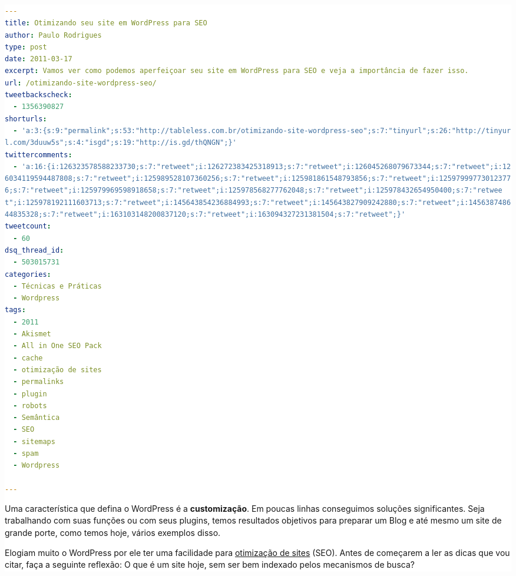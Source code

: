 ```yaml
---
title: Otimizando seu site em WordPress para SEO
author: Paulo Rodrigues
type: post
date: 2011-03-17
excerpt: Vamos ver como podemos aperfeiçoar seu site em WordPress para SEO e veja a importância de fazer isso.
url: /otimizando-site-wordpress-seo/
tweetbackscheck:
  - 1356390827
shorturls:
  - 'a:3:{s:9:"permalink";s:53:"http://tableless.com.br/otimizando-site-wordpress-seo";s:7:"tinyurl";s:26:"http://tinyurl.com/3duuw5s";s:4:"isgd";s:19:"http://is.gd/thQNGN";}'
twittercomments:
  - 'a:16:{i:126323578588233730;s:7:"retweet";i:126272383425318913;s:7:"retweet";i:126045268079673344;s:7:"retweet";i:126034119594487808;s:7:"retweet";i:125989528107360256;s:7:"retweet";i:125981861548793856;s:7:"retweet";i:125979997730123776;s:7:"retweet";i:125979969598918658;s:7:"retweet";i:125978568277762048;s:7:"retweet";i:125978432654950400;s:7:"retweet";i:125978192111603713;s:7:"retweet";i:145643854236884993;s:7:"retweet";i:145643827909242880;s:7:"retweet";i:145638748644835328;s:7:"retweet";i:163103148200837120;s:7:"retweet";i:163094327231381504;s:7:"retweet";}'
tweetcount:
  - 60
dsq_thread_id:
  - 503015731
categories:
  - Técnicas e Práticas
  - Wordpress
tags:
  - 2011
  - Akismet
  - All in One SEO Pack
  - cache
  - otimização de sites
  - permalinks
  - plugin
  - robots
  - Semântica
  - SEO
  - sitemaps
  - spam
  - Wordpress

---
```

Uma característica que defina o WordPress é a **customização**. Em poucas linhas conseguimos soluções significantes. Seja trabalhando com suas funções ou com seus plugins, temos resultados objetivos para preparar um Blog e até mesmo um site de grande porte, como temos hoje, vários exemplos disso.

Elogiam muito o WordPress por ele ter uma facilidade para [otimização de sites][1] (SEO). Antes de começarem a ler as dicas que vou citar, faça a seguinte reflexão: O que é um site hoje, sem ser bem indexado pelos mecanismos de busca?


 [1]: http://www.oitobitdigital.com.br/servico/otimizacao-de-sites-seo/
 [2]: http://wordpress.org/extend/plugins/all-in-one-seo-pack/ "Plug-in All in One SEO Pack"
 [3]: http://wordpress.org/extend/plugins/akismet/ "Akismet plug-in"
 [4]: http://akismet.com/ "Site Akismet"
 [5]: http://wordpress.org/extend/plugins/wp-super-cache/ "WP Super Cache"
 [6]: http://wordpress.org/extend/plugins/wp-super-cache/ "W3 Total Cache"
 [7]: http://wordpress.org/extend/plugins/batcache/ "Batcache"
 [8]: http://wordpress.org/extend/plugins/hyper-cache/ "Hyper Cache"
 [9]: http://tableless.com.br/seo-sitemaps "Artigo SEO Sitemaps Tableless"
 [10]: http://wordpress.org/extend/plugins/google-sitemap-generator/ "Plug-in Google SiteMap Generator"
 [11]: http://codex.wordpress.org/Search_Engine_Optimization_for_WordPress "Guia para otimização de SEO WordPress"